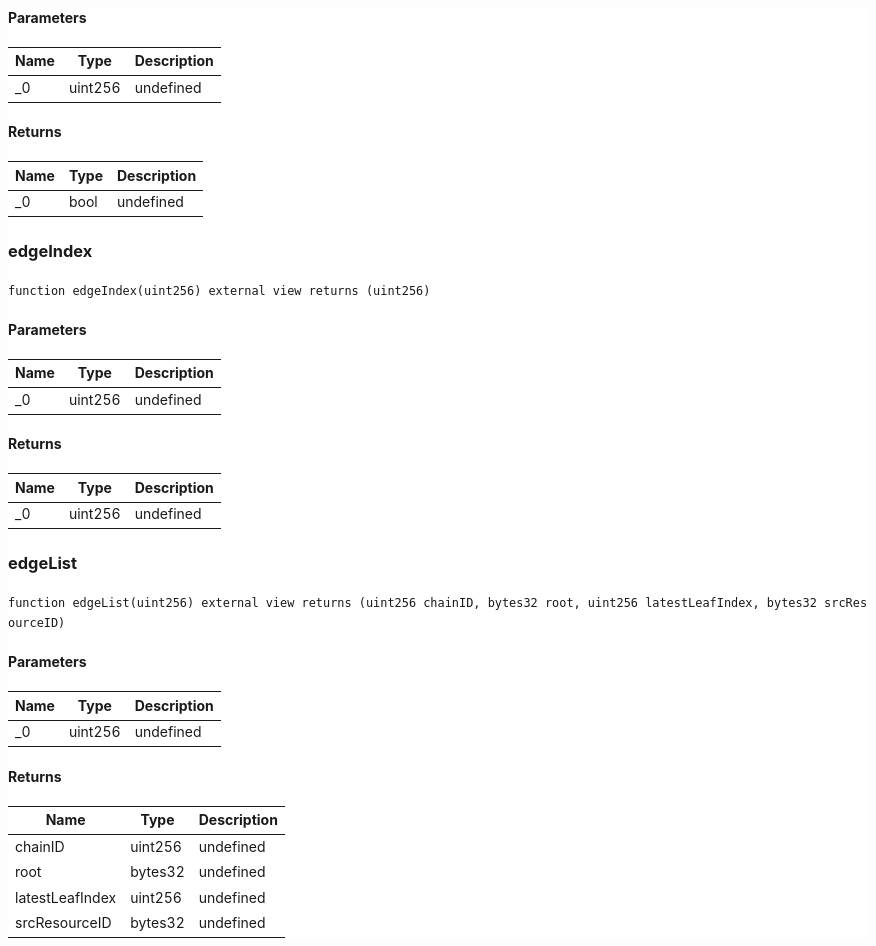 

#### Parameters

| Name | Type | Description |
|---|---|---|
| _0 | uint256 | undefined

#### Returns

| Name | Type | Description |
|---|---|---|
| _0 | bool | undefined

### edgeIndex

```solidity
function edgeIndex(uint256) external view returns (uint256)
```





#### Parameters

| Name | Type | Description |
|---|---|---|
| _0 | uint256 | undefined

#### Returns

| Name | Type | Description |
|---|---|---|
| _0 | uint256 | undefined

### edgeList

```solidity
function edgeList(uint256) external view returns (uint256 chainID, bytes32 root, uint256 latestLeafIndex, bytes32 srcResourceID)
```





#### Parameters

| Name | Type | Description |
|---|---|---|
| _0 | uint256 | undefined

#### Returns

| Name | Type | Description |
|---|---|---|
| chainID | uint256 | undefined
| root | bytes32 | undefined
| latestLeafIndex | uint256 | undefined
| srcResourceID | bytes32 | undefined
